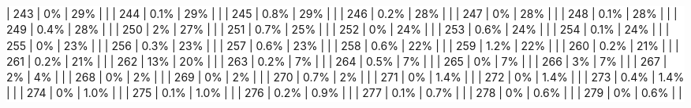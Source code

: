 | 243 | 0% | 29% |  |
| 244 | 0.1% | 29% |  |
| 245 | 0.8% | 29% |  |
| 246 | 0.2% | 28% |  |
| 247 | 0% | 28% |  |
| 248 | 0.1% | 28% |  |
| 249 | 0.4% | 28% |  |
| 250 | 2% | 27% |  |
| 251 | 0.7% | 25% |  |
| 252 | 0% | 24% |  |
| 253 | 0.6% | 24% |  |
| 254 | 0.1% | 24% |  |
| 255 | 0% | 23% |  |
| 256 | 0.3% | 23% |  |
| 257 | 0.6% | 23% |  |
| 258 | 0.6% | 22% |  |
| 259 | 1.2% | 22% |  |
| 260 | 0.2% | 21% |  |
| 261 | 0.2% | 21% |  |
| 262 | 13% | 20% |  |
| 263 | 0.2% | 7% |  |
| 264 | 0.5% | 7% |  |
| 265 | 0% | 7% |  |
| 266 | 3% | 7% |  |
| 267 | 2% | 4% |  |
| 268 | 0% | 2% |  |
| 269 | 0% | 2% |  |
| 270 | 0.7% | 2% |  |
| 271 | 0% | 1.4% |  |
| 272 | 0% | 1.4% |  |
| 273 | 0.4% | 1.4% |  |
| 274 | 0% | 1.0% |  |
| 275 | 0.1% | 1.0% |  |
| 276 | 0.2% | 0.9% |  |
| 277 | 0.1% | 0.7% |  |
| 278 | 0% | 0.6% |  |
| 279 | 0% | 0.6% |  |